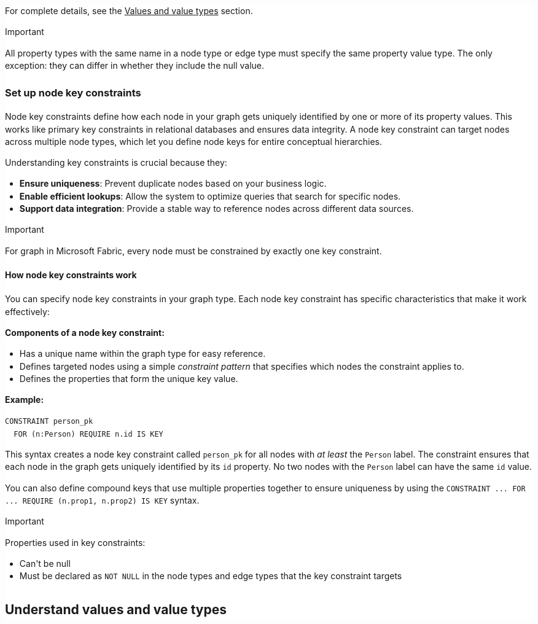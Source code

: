 For complete details, see the [Values and value types](#understand-values-and-value-types) section.

> [!IMPORTANT]
> All property types with the same name in a node type or edge type must specify the same property value type. The only exception: they can differ in whether they include the null value.

### Set up node key constraints

Node key constraints define how each node in your graph gets uniquely identified by one or more of its property values. This works like primary key constraints in relational databases and ensures data integrity. A node key constraint can target nodes across multiple node types, which let you define node keys for entire conceptual hierarchies.

Understanding key constraints is crucial because they:

- **Ensure uniqueness**: Prevent duplicate nodes based on your business logic.
- **Enable efficient lookups**: Allow the system to optimize queries that search for specific nodes.
- **Support data integration**: Provide a stable way to reference nodes across different data sources.

> [!IMPORTANT]
> For graph in Microsoft Fabric, every node must be constrained by exactly one key constraint.

#### How node key constraints work

You can specify node key constraints in your graph type. Each node key constraint has specific characteristics that make it work effectively:

**Components of a node key constraint:**

- Has a unique name within the graph type for easy reference.
- Defines targeted nodes using a simple *constraint pattern* that specifies which nodes the constraint applies to.
- Defines the properties that form the unique key value.

**Example:**

```gql
CONSTRAINT person_pk
  FOR (n:Person) REQUIRE n.id IS KEY
```

This syntax creates a node key constraint called `person_pk` for all nodes with *at least* the `Person` label. The constraint ensures that each node in the graph gets uniquely identified by its `id` property. No two nodes with the `Person` label can have the same `id` value.

You can also define compound keys that use multiple properties together to ensure uniqueness by using the `CONSTRAINT ... FOR ... REQUIRE (n.prop1, n.prop2) IS KEY` syntax.

> [!IMPORTANT]
> Properties used in key constraints:
>
> - Can't be null
> - Must be declared as `NOT NULL` in the node types and edge types that the key constraint targets


## Understand values and value types
